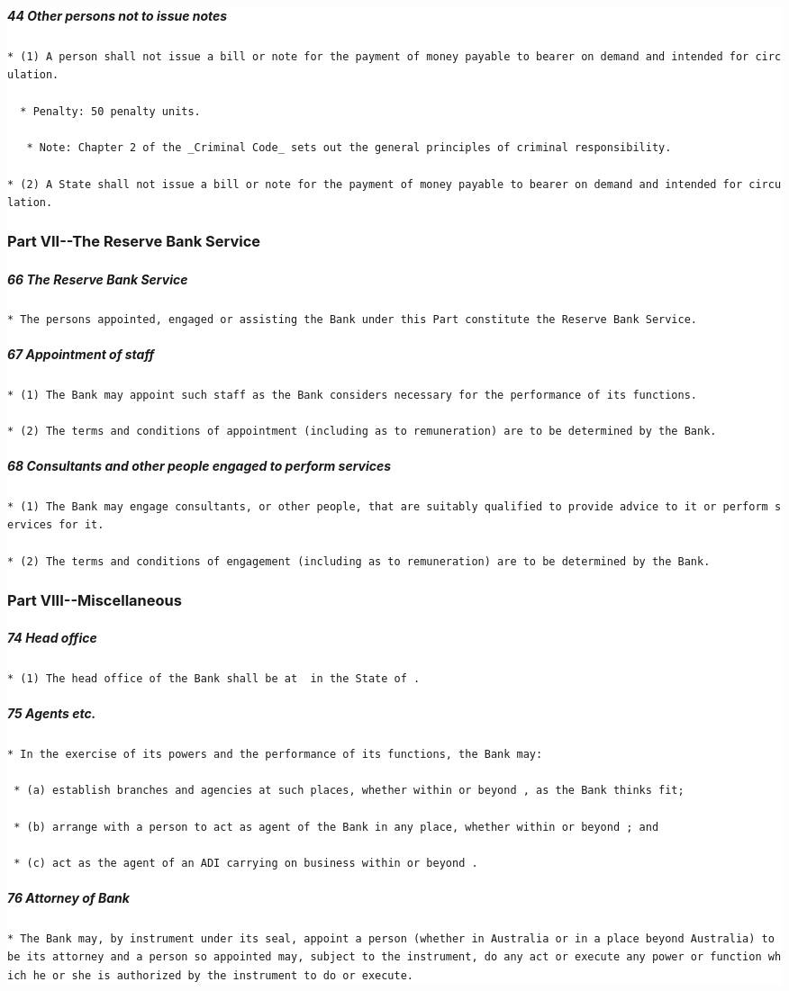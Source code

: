 ##### 44  Other persons not to issue notes

    * (1) A person shall not issue a bill or note for the payment of money payable to bearer on demand and intended for circulation.

      * Penalty: 50 penalty units.

       * Note: Chapter 2 of the _Criminal Code_ sets out the general principles of criminal responsibility.

    * (2) A State shall not issue a bill or note for the payment of money payable to bearer on demand and intended for circulation.

### Part VII--The Reserve Bank Service

##### 66  The Reserve Bank Service

    * The persons appointed, engaged or assisting the Bank under this Part constitute the Reserve Bank Service.

##### 67  Appointment of staff

    * (1) The Bank may appoint such staff as the Bank considers necessary for the performance of its functions.

    * (2) The terms and conditions of appointment (including as to remuneration) are to be determined by the Bank.

##### 68  Consultants and other people engaged to perform services

    * (1) The Bank may engage consultants, or other people, that are suitably qualified to provide advice to it or perform services for it.

    * (2) The terms and conditions of engagement (including as to remuneration) are to be determined by the Bank.

### Part VIII--Miscellaneous

##### 74  Head office

    * (1) The head office of the Bank shall be at  in the State of .

##### 75  Agents etc.

    * In the exercise of its powers and the performance of its functions, the Bank may:

     * (a) establish branches and agencies at such places, whether within or beyond , as the Bank thinks fit;

     * (b) arrange with a person to act as agent of the Bank in any place, whether within or beyond ; and

     * (c) act as the agent of an ADI carrying on business within or beyond .

##### 76  Attorney of Bank

    * The Bank may, by instrument under its seal, appoint a person (whether in Australia or in a place beyond Australia) to be its attorney and a person so appointed may, subject to the instrument, do any act or execute any power or function which he or she is authorized by the instrument to do or execute.
